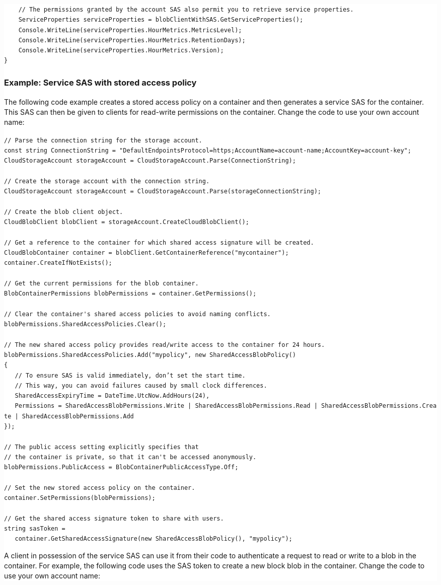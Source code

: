         // The permissions granted by the account SAS also permit you to retrieve service properties.
        ServiceProperties serviceProperties = blobClientWithSAS.GetServiceProperties();
        Console.WriteLine(serviceProperties.HourMetrics.MetricsLevel);
        Console.WriteLine(serviceProperties.HourMetrics.RetentionDays);
        Console.WriteLine(serviceProperties.HourMetrics.Version);
    }

### Example: Service SAS with stored access policy

The following code example creates a stored access policy on a container and then generates a service SAS for the container. This SAS can then be given to clients for read-write permissions on the container. Change the code to use your own account name:

    // Parse the connection string for the storage account.
    const string ConnectionString = "DefaultEndpointsProtocol=https;AccountName=account-name;AccountKey=account-key";
    CloudStorageAccount storageAccount = CloudStorageAccount.Parse(ConnectionString);

    // Create the storage account with the connection string.
    CloudStorageAccount storageAccount = CloudStorageAccount.Parse(storageConnectionString);

    // Create the blob client object.
    CloudBlobClient blobClient = storageAccount.CreateCloudBlobClient();

    // Get a reference to the container for which shared access signature will be created.
    CloudBlobContainer container = blobClient.GetContainerReference("mycontainer");
    container.CreateIfNotExists();

    // Get the current permissions for the blob container.
    BlobContainerPermissions blobPermissions = container.GetPermissions();

    // Clear the container's shared access policies to avoid naming conflicts.
    blobPermissions.SharedAccessPolicies.Clear();

    // The new shared access policy provides read/write access to the container for 24 hours.
    blobPermissions.SharedAccessPolicies.Add("mypolicy", new SharedAccessBlobPolicy()
    {
       // To ensure SAS is valid immediately, don’t set the start time.
       // This way, you can avoid failures caused by small clock differences.
       SharedAccessExpiryTime = DateTime.UtcNow.AddHours(24),
       Permissions = SharedAccessBlobPermissions.Write | SharedAccessBlobPermissions.Read | SharedAccessBlobPermissions.Create | SharedAccessBlobPermissions.Add
    });

    // The public access setting explicitly specifies that
    // the container is private, so that it can't be accessed anonymously.
    blobPermissions.PublicAccess = BlobContainerPublicAccessType.Off;

    // Set the new stored access policy on the container.
    container.SetPermissions(blobPermissions);

    // Get the shared access signature token to share with users.
    string sasToken =
       container.GetSharedAccessSignature(new SharedAccessBlobPolicy(), "mypolicy");

A client in possession of the service SAS can use it from their code to authenticate a request to read or write to a blob in the container. For example, the following code uses the SAS token to create a new block blob in the container. Change the code to use your own account name:
